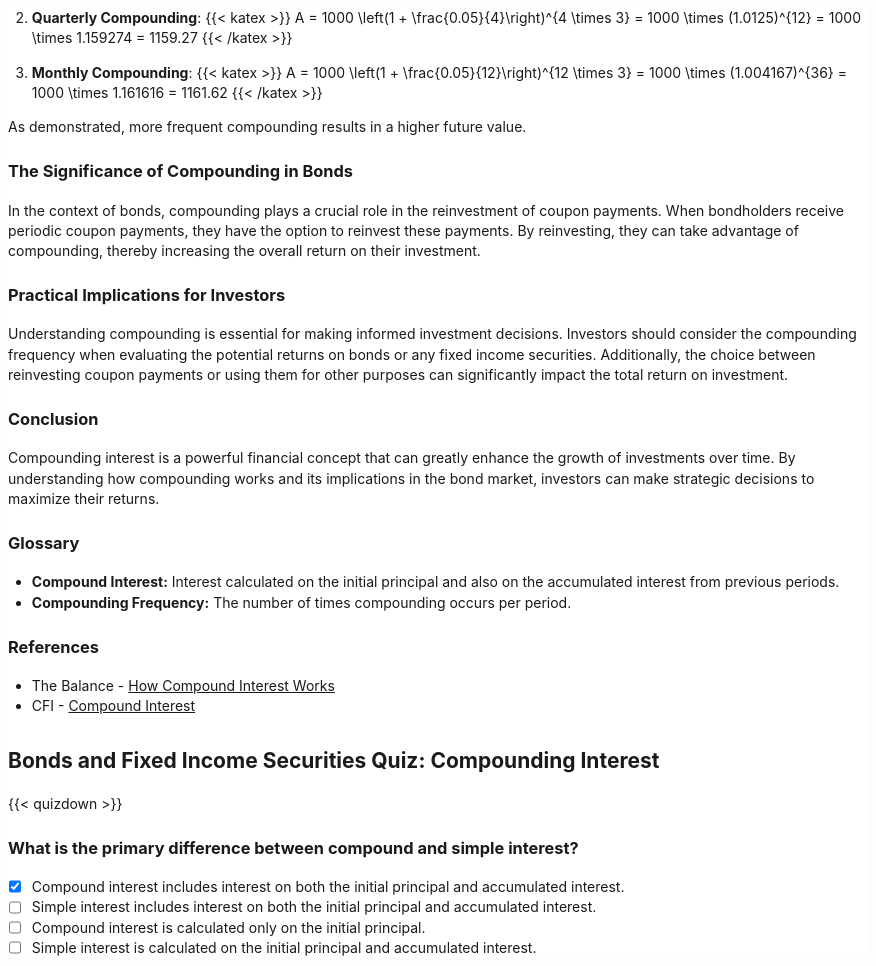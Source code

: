 2. **Quarterly Compounding**:
   {{< katex >}} A = 1000 \left(1 + \frac{0.05}{4}\right)^{4 \times 3} = 1000 \times (1.0125)^{12} = 1000 \times 1.159274 = 1159.27 {{< /katex >}}

3. **Monthly Compounding**:
   {{< katex >}} A = 1000 \left(1 + \frac{0.05}{12}\right)^{12 \times 3} = 1000 \times (1.004167)^{36} = 1000 \times 1.161616 = 1161.62 {{< /katex >}}

As demonstrated, more frequent compounding results in a higher future value.

### The Significance of Compounding in Bonds

In the context of bonds, compounding plays a crucial role in the reinvestment of coupon payments. When bondholders receive periodic coupon payments, they have the option to reinvest these payments. By reinvesting, they can take advantage of compounding, thereby increasing the overall return on their investment.

### Practical Implications for Investors

Understanding compounding is essential for making informed investment decisions. Investors should consider the compounding frequency when evaluating the potential returns on bonds or any fixed income securities. Additionally, the choice between reinvesting coupon payments or using them for other purposes can significantly impact the total return on investment.

### Conclusion

Compounding interest is a powerful financial concept that can greatly enhance the growth of investments over time. By understanding how compounding works and its implications in the bond market, investors can make strategic decisions to maximize their returns.

### Glossary

- **Compound Interest:** Interest calculated on the initial principal and also on the accumulated interest from previous periods.
- **Compounding Frequency:** The number of times compounding occurs per period.

### References

- The Balance - [How Compound Interest Works](https://www.thebalance.com/what-is-compound-interest-357589)
- CFI - [Compound Interest](https://corporatefinanceinstitute.com/resources/knowledge/finance/compound-interest-formula/)

## Bonds and Fixed Income Securities Quiz: Compounding Interest

{{< quizdown >}}

### What is the primary difference between compound and simple interest?

- [x] Compound interest includes interest on both the initial principal and accumulated interest.
- [ ] Simple interest includes interest on both the initial principal and accumulated interest.
- [ ] Compound interest is calculated only on the initial principal.
- [ ] Simple interest is calculated on the initial principal and accumulated interest.
